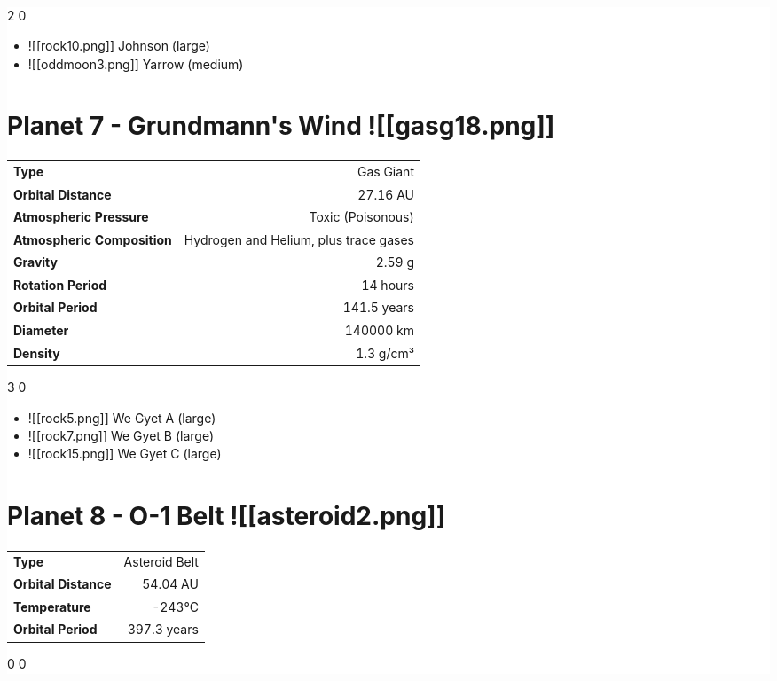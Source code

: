 

2
0

- ![[rock10.png]] Johnson (large)
- ![[oddmoon3.png]] Yarrow (medium)


# Planet 7 - Grundmann's Wind ![[gasg18.png]]
|                             |                           |
| --------------------------- | -------------------------:|
| **Type**                    |             Gas Giant |
| **Orbital Distance**        |   27.16 AU |
| **Atmospheric Pressure**    |       Toxic (Poisonous) |
| **Atmospheric Composition** |      Hydrogen and Helium, plus trace gases |
| **Gravity**                 |        2.59 g |
| **Rotation Period**         |  14 hours |
| **Orbital Period** | 141.5 years |
| **Diameter**                |      140000 km | 
| **Density**                 |    1.3 g/cm³ |



3
0

- ![[rock5.png]] We Gyet A (large)
- ![[rock7.png]] We Gyet B (large)
- ![[rock15.png]] We Gyet C (large)


# Planet 8 - O-1 Belt ![[asteroid2.png]]
|                             |                           |
| --------------------------- | -------------------------:|
| **Type**                    |             Asteroid Belt |
| **Orbital Distance**        |   54.04 AU |
| **Temperature**             |    -243°C |
| **Orbital Period** | 397.3 years |



0
0



